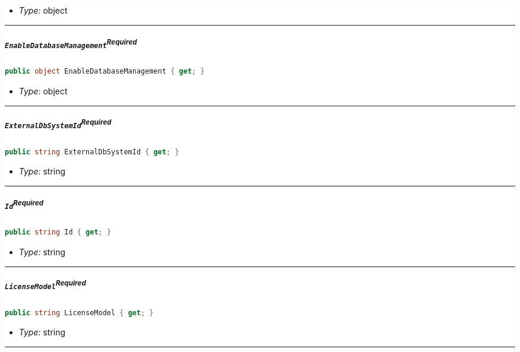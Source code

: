 - *Type:* object

---

##### `EnableDatabaseManagement`<sup>Required</sup> <a name="EnableDatabaseManagement" id="rhizo-co-terraform-provider-oci.databaseManagementExternalDbSystemDatabaseManagementsManagement.DatabaseManagementExternalDbSystemDatabaseManagementsManagement.property.enableDatabaseManagement"></a>

```csharp
public object EnableDatabaseManagement { get; }
```

- *Type:* object

---

##### `ExternalDbSystemId`<sup>Required</sup> <a name="ExternalDbSystemId" id="rhizo-co-terraform-provider-oci.databaseManagementExternalDbSystemDatabaseManagementsManagement.DatabaseManagementExternalDbSystemDatabaseManagementsManagement.property.externalDbSystemId"></a>

```csharp
public string ExternalDbSystemId { get; }
```

- *Type:* string

---

##### `Id`<sup>Required</sup> <a name="Id" id="rhizo-co-terraform-provider-oci.databaseManagementExternalDbSystemDatabaseManagementsManagement.DatabaseManagementExternalDbSystemDatabaseManagementsManagement.property.id"></a>

```csharp
public string Id { get; }
```

- *Type:* string

---

##### `LicenseModel`<sup>Required</sup> <a name="LicenseModel" id="rhizo-co-terraform-provider-oci.databaseManagementExternalDbSystemDatabaseManagementsManagement.DatabaseManagementExternalDbSystemDatabaseManagementsManagement.property.licenseModel"></a>

```csharp
public string LicenseModel { get; }
```

- *Type:* string

---
